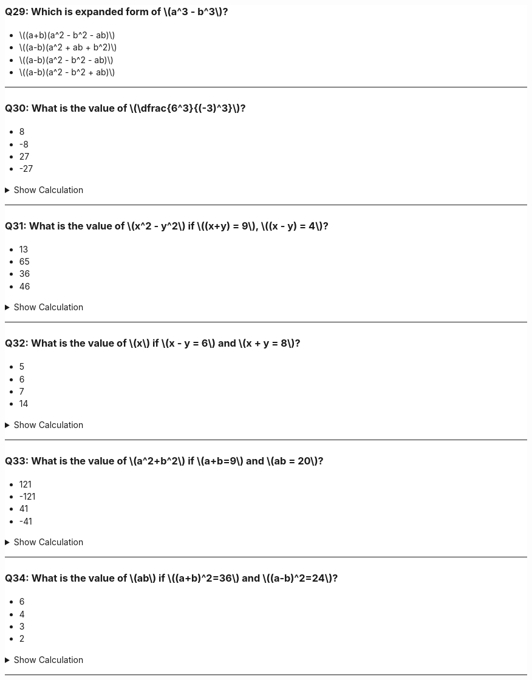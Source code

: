 <h3 id="q29">Q29: Which is expanded form of \(a^3 - b^3\)?</h3>
<ul>
  <li onclick="checkAnswer(this, false)" data-correct="false">\((a+b)(a^2 - b^2 - ab)\)</li>
  <li onclick="checkAnswer(this, true)" data-correct="true">\((a-b)(a^2 + ab + b^2)\)</li>
  <li onclick="checkAnswer(this, false)" data-correct="false">\((a-b)(a^2 - b^2 - ab)\)</li>
  <li onclick="checkAnswer(this, false)" data-correct="false">\((a-b)(a^2 - b^2 + ab)\)</li>
</ul>
<hr>

<h3 id="q30">Q30: What is the value of \(\dfrac{6^3}{(-3)^3}\)?</h3>
<ul>
  <li onclick="checkAnswer(this, false)" data-correct="false">8</li>
  <li onclick="checkAnswer(this, true)" data-correct="true">-8</li>
  <li onclick="checkAnswer(this, false)" data-correct="false">27</li>
  <li onclick="checkAnswer(this, false)" data-correct="false">-27</li>
</ul>
<details><summary>Show Calculation</summary></details>
<hr>

<h3 id="q31">Q31: What is the value of \(x^2 - y^2\) if \((x+y) = 9\), \((x - y) = 4\)?</h3>
<ul>
  <li onclick="checkAnswer(this, false)" data-correct="false">13</li>
  <li onclick="checkAnswer(this, false)" data-correct="false">65</li>
  <li onclick="checkAnswer(this, true)" data-correct="true">36</li>
  <li onclick="checkAnswer(this, false)" data-correct="false">46</li>
</ul>
<details><summary>Show Calculation</summary></details>
<hr>

<h3 id="q32">Q32: What is the value of \(x\) if \(x - y = 6\) and \(x + y = 8\)?</h3>
<ul>
  <li onclick="checkAnswer(this, false)" data-correct="false">5</li>
  <li onclick="checkAnswer(this, false)" data-correct="false">6</li>
  <li onclick="checkAnswer(this, true)" data-correct="true">7</li>
  <li onclick="checkAnswer(this, false)" data-correct="false">14</li>
</ul>
<details><summary>Show Calculation</summary></details>
<hr>

<h3 id="q33">Q33: What is the value of \(a^2+b^2\) if \(a+b=9\) and \(ab = 20\)?</h3>
<ul>
  <li onclick="checkAnswer(this, false)" data-correct="false">121</li>
  <li onclick="checkAnswer(this, false)" data-correct="false">-121</li>
  <li onclick="checkAnswer(this, true)" data-correct="true">41</li>
  <li onclick="checkAnswer(this, false)" data-correct="false">-41</li>
</ul>
<details><summary>Show Calculation</summary></details>
<hr>

<h3 id="q34">Q34: What is the value of \(ab\) if \((a+b)^2=36\) and \((a-b)^2=24\)?</h3>
<ul>
  <li onclick="checkAnswer(this, false)" data-correct="false">6</li>
  <li onclick="checkAnswer(this, false)" data-correct="false">4</li>
  <li onclick="checkAnswer(this, true)" data-correct="true">3</li>
  <li onclick="checkAnswer(this, false)" data-correct="false">2</li>
</ul>
<details><summary>Show Calculation</summary></details>
<hr>
